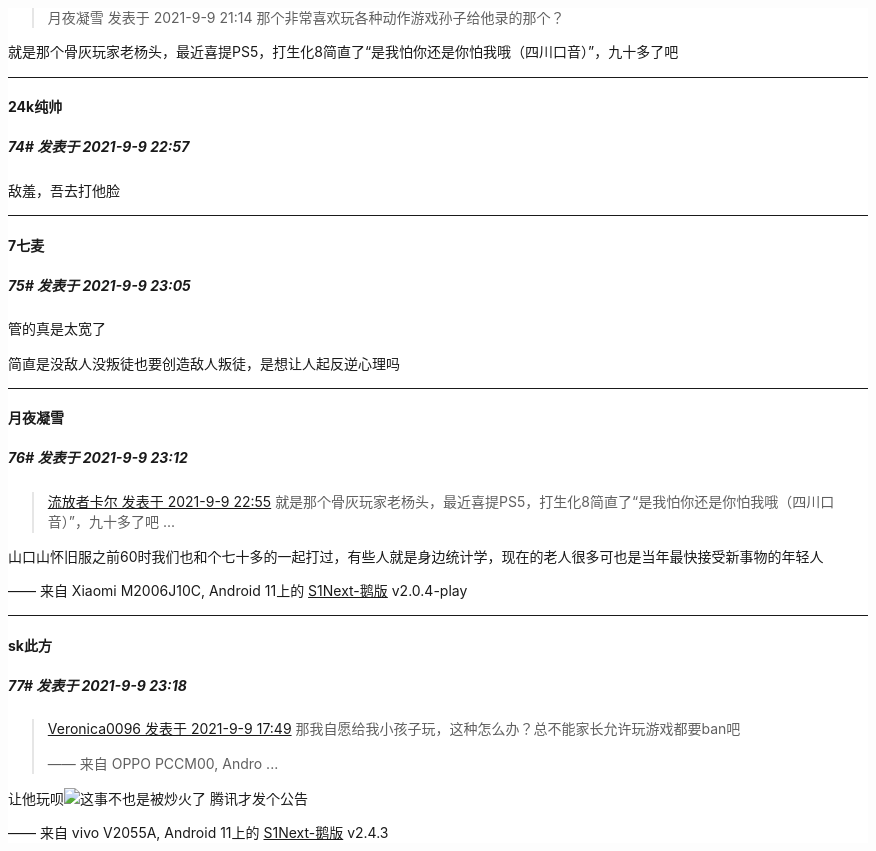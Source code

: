 
<blockquote>月夜凝雪 发表于 2021-9-9 21:14
那个非常喜欢玩各种动作游戏孙子给他录的那个？</blockquote>
就是那个骨灰玩家老杨头，最近喜提PS5，打生化8简直了“是我怕你还是你怕我哦（四川口音）”，九十多了吧


*****

####  24k纯帅  
##### 74#       发表于 2021-9-9 22:57


敌羞，吾去打他脸


*****

####  7七麦  
##### 75#       发表于 2021-9-9 23:05


管的真是太宽了

简直是没敌人没叛徒也要创造敌人叛徒，是想让人起反逆心理吗




*****

####  月夜凝雪  
##### 76#       发表于 2021-9-9 23:12


<blockquote><a href="httphttps://bbs.saraba1st.com/2b/forum.php?mod=redirect&amp;goto=findpost&amp;pid=52686055&amp;ptid=2025437" target="_blank">流放者卡尔 发表于 2021-9-9 22:55</a>
就是那个骨灰玩家老杨头，最近喜提PS5，打生化8简直了“是我怕你还是你怕我哦（四川口音）”，九十多了吧 ...</blockquote>
山口山怀旧服之前60时我们也和个七十多的一起打过，有些人就是身边统计学，现在的老人很多可也是当年最快接受新事物的年轻人

—— 来自 Xiaomi M2006J10C, Android 11上的 [S1Next-鹅版](https://github.com/ykrank/S1-Next/releases) v2.0.4-play


*****

####  sk此方  
##### 77#       发表于 2021-9-9 23:18


<blockquote><a href="httphttps://bbs.saraba1st.com/2b/forum.php?mod=redirect&amp;goto=findpost&amp;pid=52681942&amp;ptid=2025437" target="_blank">Veronica0096 发表于 2021-9-9 17:49</a>
那我自愿给我小孩子玩，这种怎么办？总不能家长允许玩游戏都要ban吧

—— 来自 OPPO PCCM00, Andro ...</blockquote>
让他玩呗<img src="https://static.saraba1st.com/image/smiley/face2017/004.gif" referrerpolicy="no-referrer">这事不也是被炒火了 腾讯才发个公告

—— 来自 vivo V2055A, Android 11上的 [S1Next-鹅版](https://github.com/ykrank/S1-Next/releases) v2.4.3



